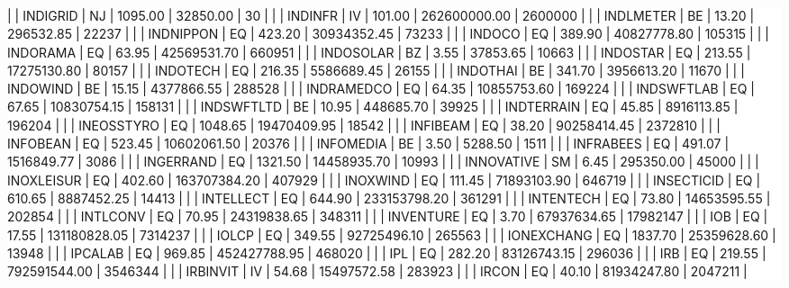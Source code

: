 |  | INDIGRID | NJ | 1095.00 | 32850.00 | 30 |
|  | INDINFR | IV | 101.00 | 262600000.00 | 2600000 |
|  | INDLMETER | BE | 13.20 | 296532.85 | 22237 |
|  | INDNIPPON | EQ | 423.20 | 30934352.45 | 73233 |
|  | INDOCO | EQ | 389.90 | 40827778.80 | 105315 |
|  | INDORAMA | EQ | 63.95 | 42569531.70 | 660951 |
|  | INDOSOLAR | BZ | 3.55 | 37853.65 | 10663 |
|  | INDOSTAR | EQ | 213.55 | 17275130.80 | 80157 |
|  | INDOTECH | EQ | 216.35 | 5586689.45 | 26155 |
|  | INDOTHAI | BE | 341.70 | 3956613.20 | 11670 |
|  | INDOWIND | BE | 15.15 | 4377866.55 | 288528 |
|  | INDRAMEDCO | EQ | 64.35 | 10855753.60 | 169224 |
|  | INDSWFTLAB | EQ | 67.65 | 10830754.15 | 158131 |
|  | INDSWFTLTD | BE | 10.95 | 448685.70 | 39925 |
|  | INDTERRAIN | EQ | 45.85 | 8916113.85 | 196204 |
|  | INEOSSTYRO | EQ | 1048.65 | 19470409.95 | 18542 |
|  | INFIBEAM | EQ | 38.20 | 90258414.45 | 2372810 |
|  | INFOBEAN | EQ | 523.45 | 10602061.50 | 20376 |
|  | INFOMEDIA | BE | 3.50 | 5288.50 | 1511 |
|  | INFRABEES | EQ | 491.07 | 1516849.77 | 3086 |
|  | INGERRAND | EQ | 1321.50 | 14458935.70 | 10993 |
|  | INNOVATIVE | SM | 6.45 | 295350.00 | 45000 |
|  | INOXLEISUR | EQ | 402.60 | 163707384.20 | 407929 |
|  | INOXWIND | EQ | 111.45 | 71893103.90 | 646719 |
|  | INSECTICID | EQ | 610.65 | 8887452.25 | 14413 |
|  | INTELLECT | EQ | 644.90 | 233153798.20 | 361291 |
|  | INTENTECH | EQ | 73.80 | 14653595.55 | 202854 |
|  | INTLCONV | EQ | 70.95 | 24319838.65 | 348311 |
|  | INVENTURE | EQ | 3.70 | 67937634.65 | 17982147 |
|  | IOB | EQ | 17.55 | 131180828.05 | 7314237 |
|  | IOLCP | EQ | 349.55 | 92725496.10 | 265563 |
|  | IONEXCHANG | EQ | 1837.70 | 25359628.60 | 13948 |
|  | IPCALAB | EQ | 969.85 | 452427788.95 | 468020 |
|  | IPL | EQ | 282.20 | 83126743.15 | 296036 |
|  | IRB | EQ | 219.55 | 792591544.00 | 3546344 |
|  | IRBINVIT | IV | 54.68 | 15497572.58 | 283923 |
|  | IRCON | EQ | 40.10 | 81934247.80 | 2047211 |